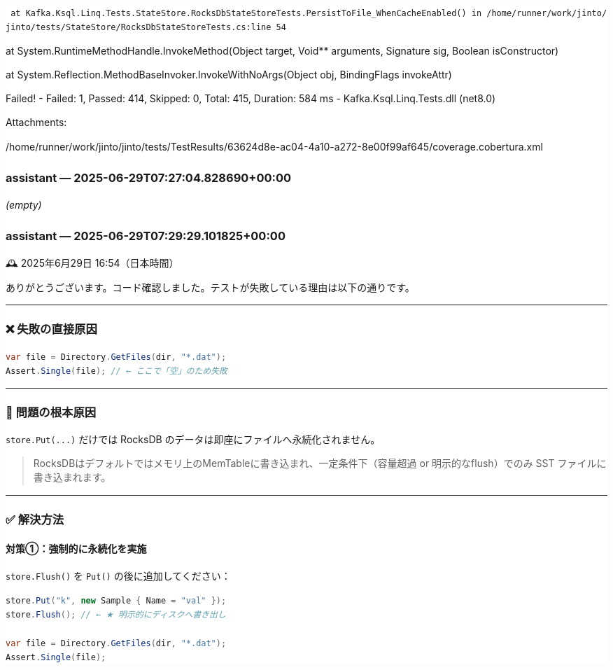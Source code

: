      at Kafka.Ksql.Linq.Tests.StateStore.RocksDbStateStoreTests.PersistToFile_WhenCacheEnabled() in /home/runner/work/jinto/jinto/tests/StateStore/RocksDbStateStoreTests.cs:line 54

   at System.RuntimeMethodHandle.InvokeMethod(Object target, Void** arguments, Signature sig, Boolean isConstructor)

   at System.Reflection.MethodBaseInvoker.InvokeWithNoArgs(Object obj, BindingFlags invokeAttr)



Failed!  - Failed:     1, Passed:   414, Skipped:     0, Total:   415, Duration: 584 ms - Kafka.Ksql.Linq.Tests.dll (net8.0)



Attachments:

  /home/runner/work/jinto/jinto/tests/TestResults/63624d8e-ac04-4a10-a272-8e00f99af645/coverage.cobertura.xml
### assistant — 2025-06-29T07:27:04.828690+00:00

_(empty)_
### assistant — 2025-06-29T07:29:29.101825+00:00

🕰️ 2025年6月29日 16:54（日本時間）

ありがとうございます。コード確認しました。テストが失敗している理由は以下の通りです。

---
### ❌ 失敗の直接原因

```csharp
var file = Directory.GetFiles(dir, "*.dat");
Assert.Single(file); // ← ここで「空」のため失敗
```

---
### 📌 問題の根本原因

`store.Put(...)` だけでは RocksDB のデータは即座にファイルへ永続化されません。

> RocksDBはデフォルトではメモリ上のMemTableに書き込まれ、一定条件下（容量超過 or 明示的なflush）でのみ SST ファイルに書き込まれます。

---
### ✅ 解決方法

#### 対策①：強制的に永続化を実施

`store.Flush()` を `Put()` の後に追加してください：

```csharp
store.Put("k", new Sample { Name = "val" });
store.Flush(); // ← ★ 明示的にディスクへ書き出し

var file = Directory.GetFiles(dir, "*.dat");
Assert.Single(file);
```
